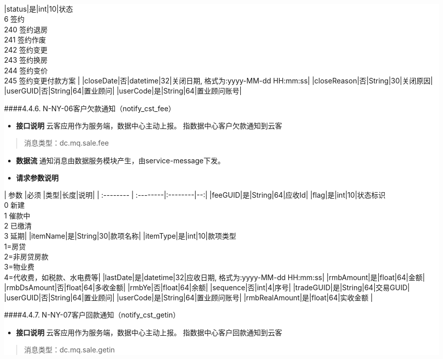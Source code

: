 |status|是|int|10|状态<br>6 签约<br>240 签约退房<br>241 签约作废<br>242 签约变更<br>243 签约换房<br>244 签约变价<br>245 签约变更付款方案
|
|closeDate|否|datetime|32|关闭日期, 格式为:yyyy-MM-dd HH:mm&#58;ss|
|closeReason|否|String|30|关闭原因|
|userGUID|否|String|64|置业顾问|
|userCode|是|String|64|置业顾问账号|

####4.4.6.	N-NY-06客户欠款通知（notify_cst_fee）
+ **接口说明**
云客应用作为服务端，数据中心主动上报。
指数据中心客户欠款通知到云客
> 消息类型：dc.mq.sale.fee

+ **数据流**
通知消息由数据服务模块产生，由service-message下发。

+ **请求参数说明**

| 参数	|必须	|类型|长度|说明|
| :-------- | :--------|:--------|--:|
|feeGUID|是|String|64|应收Id|
|flag|是|int|10|状态标识<br>0 新建<br>1 催款中<br>2 已缴清<br>3 延期|
|itemName|是|String|30|款项名称|
|itemType|是|int|10|款项类型<br>1=房贷 <br>2=非房贷房款 <br>3=物业费 <br>4=代收费，如税款、水电费等|
|lastDate|是|datetime|32|应收日期, 格式为:yyyy-MM-dd HH:mm&#58;ss|
|rmbAmount|是|float|64|金额|
|rmbDsAmount|否|float|64|多收金额|
|rmbYe|否|float|64|余额|
|sequence|否|int|4|序号|
|tradeGUID|是|String|64|交易GUID|
|userGUID|否|String|64|置业顾问|
|userCode|是|String|64|置业顾问账号|
|rmbRealAmount|是|float|64|实收金额 |


####4.4.7.	N-NY-07客户回款通知（notify_cst_getin）
+ **接口说明**
云客应用作为服务端，数据中心主动上报。
指数据中心客户回款通知到云客
> 消息类型：dc.mq.sale.getin
